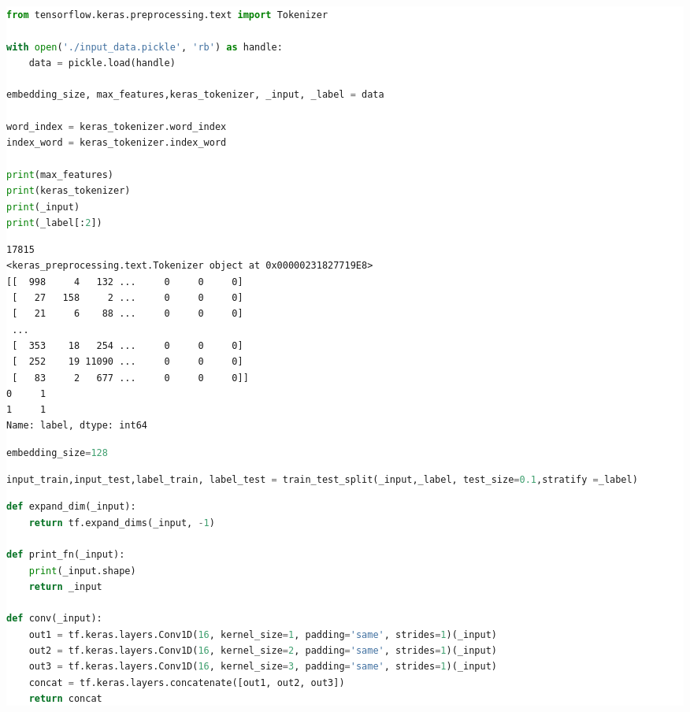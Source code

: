 ```python
from tensorflow.keras.preprocessing.text import Tokenizer

with open('./input_data.pickle', 'rb') as handle:
    data = pickle.load(handle)

embedding_size, max_features,keras_tokenizer, _input, _label = data

word_index = keras_tokenizer.word_index
index_word = keras_tokenizer.index_word

print(max_features)
print(keras_tokenizer)
print(_input)
print(_label[:2])

```

    17815
    <keras_preprocessing.text.Tokenizer object at 0x00000231827719E8>
    [[  998     4   132 ...     0     0     0]
     [   27   158     2 ...     0     0     0]
     [   21     6    88 ...     0     0     0]
     ...
     [  353    18   254 ...     0     0     0]
     [  252    19 11090 ...     0     0     0]
     [   83     2   677 ...     0     0     0]]
    0     1
    1     1
    Name: label, dtype: int64
    


```python
embedding_size=128
```


```python
input_train,input_test,label_train, label_test = train_test_split(_input,_label, test_size=0.1,stratify =_label)

```


```python
def expand_dim(_input):
    return tf.expand_dims(_input, -1)

def print_fn(_input):
    print(_input.shape)
    return _input

def conv(_input):
    out1 = tf.keras.layers.Conv1D(16, kernel_size=1, padding='same', strides=1)(_input)
    out2 = tf.keras.layers.Conv1D(16, kernel_size=2, padding='same', strides=1)(_input)
    out3 = tf.keras.layers.Conv1D(16, kernel_size=3, padding='same', strides=1)(_input)
    concat = tf.keras.layers.concatenate([out1, out2, out3])
    return concat
```
